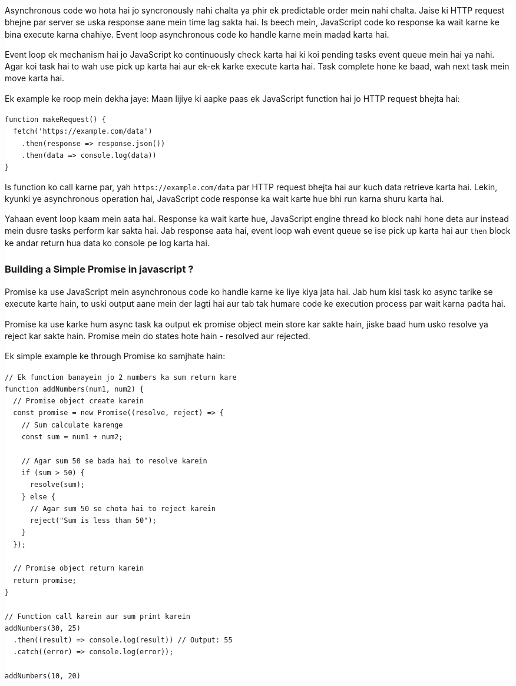 Asynchronous code wo hota hai jo syncronously nahi chalta ya phir ek predictable order mein nahi chalta. Jaise ki HTTP request bhejne par server se uska response aane mein time lag sakta hai. Is beech mein, JavaScript code ko response ka wait karne ke bina execute karna chahiye. Event loop asynchronous code ko handle karne mein madad karta hai.

Event loop ek mechanism hai jo JavaScript ko continuously check karta hai ki koi pending tasks event queue mein hai ya nahi. Agar koi task hai to wah use pick up karta hai aur ek-ek karke execute karta hai. Task complete hone ke baad, wah next task mein move karta hai.

Ek example ke roop mein dekha jaye: Maan lijiye ki aapke paas ek JavaScript function hai jo HTTP request bhejta hai:

```
function makeRequest() {
  fetch('https://example.com/data')
    .then(response => response.json())
    .then(data => console.log(data))
}
```

Is function ko call karne par, yah `https://example.com/data` par HTTP request bhejta hai aur kuch data retrieve karta hai. Lekin, kyunki ye asynchronous operation hai, JavaScript code response ka wait karte hue bhi run karna shuru karta hai.

Yahaan event loop kaam mein aata hai. Response ka wait karte hue, JavaScript engine thread ko block nahi hone deta aur instead mein dusre tasks perform kar sakta hai. Jab response aata hai, event loop wah event queue se ise pick up karta hai aur `then` block ke andar return hua data ko console pe log karta hai.

### Building a Simple Promise in javascript ?

Promise ka use JavaScript mein asynchronous code ko handle karne ke liye kiya jata hai. Jab hum kisi task ko async tarike se execute karte hain, to uski output aane mein der lagti hai aur tab tak humare code ke execution process par wait karna padta hai.

Promise ka use karke hum async task ka output ek promise object mein store kar sakte hain, jiske baad hum usko resolve ya reject kar sakte hain. Promise mein do states hote hain - resolved aur rejected.

Ek simple example ke through Promise ko samjhate hain:

```
// Ek function banayein jo 2 numbers ka sum return kare
function addNumbers(num1, num2) {
  // Promise object create karein
  const promise = new Promise((resolve, reject) => {
    // Sum calculate karenge
    const sum = num1 + num2;

    // Agar sum 50 se bada hai to resolve karein
    if (sum > 50) {
      resolve(sum);
    } else {
      // Agar sum 50 se chota hai to reject karein
      reject("Sum is less than 50");
    }
  });

  // Promise object return karein
  return promise;
}

// Function call karein aur sum print karein
addNumbers(30, 25)
  .then((result) => console.log(result)) // Output: 55
  .catch((error) => console.log(error));

addNumbers(10, 20)
```